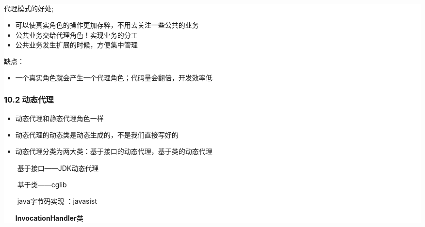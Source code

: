 代理模式的好处;

- 可以使真实角色的操作更加存粹，不用去关注一些公共的业务
- 公共业务交给代理角色！实现业务的分工
- 公共业务发生扩展的时候，方便集中管理

缺点：

- 一个真实角色就会产生一个代理角色；代码量会翻倍，开发效率低

### 10.2 动态代理

- 动态代理和静态代理角色一样

- 动态代理的动态类是动态生成的，不是我们直接写好的

- 动态代理分类为两大类：基于接口的动态代理，基于类的动态代理

  ​	基于接口——JDK动态代理

  ​	基于类——cglib

  ​	java字节码实现 ：javasist

  

  **InvocationHandler**类

  

  

  





